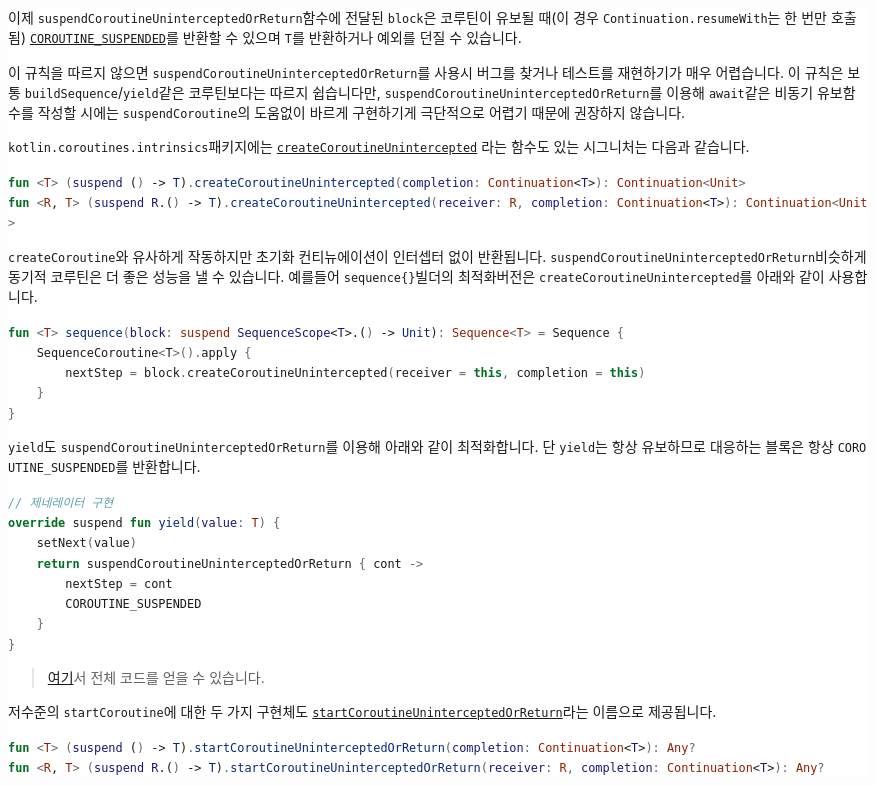 이제 `suspendCoroutineUninterceptedOrReturn`함수에 전달된 `block`은 코루틴이 유보될 때(이 경우 `Continuation.resumeWith`는 한 번만 호출됨) <a target="_blank" href="http://kotlinlang.org/api/latest/jvm/stdlib/kotlin.coroutines.intrinsics/-c-o-r-o-u-t-i-n-e_-s-u-s-p-e-n-d-e-d.html">`COROUTINE_SUSPENDED`</a>를 반환할 수 있으며 `T`를 반환하거나 예외를 던질 수 있습니다.

이 규칙을 따르지 않으면 `suspendCoroutineUninterceptedOrReturn`를 사용시 버그를 찾거나 테스트를 재현하기가 매우 어렵습니다. 이 규칙은 보통 `buildSequence`/`yield`같은 코루틴보다는 따르지 쉽습니다만, `suspendCoroutineUninterceptedOrReturn`를 이용해 `await`같은 비동기 유보함수를 작성할 시에는 `suspendCoroutine`의 도움없이 바르게 구현하기게 극단적으로 어렵기 때문에 권장하지 않습니다.

`kotlin.coroutines.intrinsics`패키지에는 <a target="_blank" href="http://kotlinlang.org/api/latest/jvm/stdlib/kotlin.coroutines.intrinsics/create-coroutine-unintercepted.html">`createCoroutineUnintercepted`</a> 라는 함수도 있는 시그니처는 다음과 같습니다.

```kotlin
fun <T> (suspend () -> T).createCoroutineUnintercepted(completion: Continuation<T>): Continuation<Unit>
fun <R, T> (suspend R.() -> T).createCoroutineUnintercepted(receiver: R, completion: Continuation<T>): Continuation<Unit>
```

`createCoroutine`와 유사하게 작동하지만 초기화 컨티뉴에이션이 인터셉터 없이 반환됩니다.
`suspendCoroutineUninterceptedOrReturn`비슷하게 동기적 코루틴은 더 좋은 성능을 낼 수 있습니다.
예를들어 `sequence{}`빌더의 최적화버전은 `createCoroutineUnintercepted`를 아래와 같이 사용합니다.

```kotlin
fun <T> sequence(block: suspend SequenceScope<T>.() -> Unit): Sequence<T> = Sequence {
    SequenceCoroutine<T>().apply {
        nextStep = block.createCoroutineUnintercepted(receiver = this, completion = this)
    }
}
```

`yield`도 `suspendCoroutineUninterceptedOrReturn`를 이용해 아래와 같이 최적화합니다.
단 `yield`는 항상 유보하므로 대응하는 블록은 항상 `COROUTINE_SUSPENDED`를 반환합니다.

```kotlin
// 제네레이터 구현
override suspend fun yield(value: T) {
    setNext(value)
    return suspendCoroutineUninterceptedOrReturn { cont ->
        nextStep = cont
        COROUTINE_SUSPENDED
    }
}
```

> <a target="_blank" href="https://github.com/kotlin/kotlin-coroutines-examples/tree/master/examples/sequence/optimized/sequenceOptimized.kt">여기</a>서 전체 코드를 얻을 수 있습니다.

저수준의 `startCoroutine`에 대한 두 가지 구현체도 <a target="_blank" href="http://kotlinlang.org/api/latest/jvm/stdlib/kotlin.coroutines.intrinsics/start-coroutine-unintercepted-or-return.html">`startCoroutineUninterceptedOrReturn`</a>라는 이름으로 제공됩니다.

```kotlin
fun <T> (suspend () -> T).startCoroutineUninterceptedOrReturn(completion: Continuation<T>): Any?
fun <R, T> (suspend R.() -> T).startCoroutineUninterceptedOrReturn(receiver: R, completion: Continuation<T>): Any?
```
